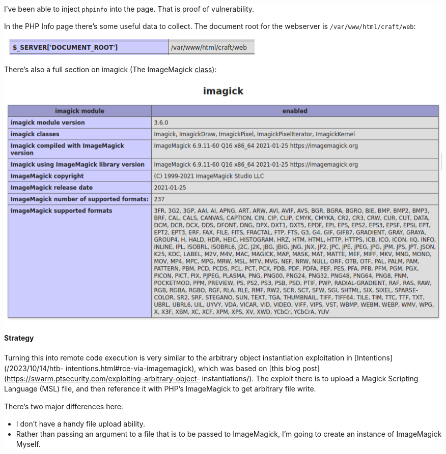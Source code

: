 I’ve been able to inject `phpinfo` into the page. That is proof of
vulnerability.

In the PHP Info page there’s some useful data to collect. The document root
for the webserver is `/var/www/html/craft/web`:

![image-20240418085026485](../img/image-20240418085026485.png)

There’s also a full section on imagick (The ImageMagick
[class](https://www.php.net/manual/en/book.imagick.php)):

![image-20240418085135487](../img/image-20240418085135487.png)

#### Strategy

Turning this into remote code execution is very similar to the arbitrary
object instantiation exploitation in [Intentions](/2023/10/14/htb-
intentions.html#rce-via-imagemagick), which was based on [this blog
post](https://swarm.ptsecurity.com/exploiting-arbitrary-object-
instantiations/). The exploit there is to upload a Magick Scripting Language
(MSL) file, and then reference it with PHP’s ImageMagick to get arbitrary file
write.

There’s two major differences here:

  * I don’t have a handy file upload ability.
  * Rather than passing an argument to a file that is to be passed to ImageMagick, I’m going to create an instance of ImageMagick Myself.
